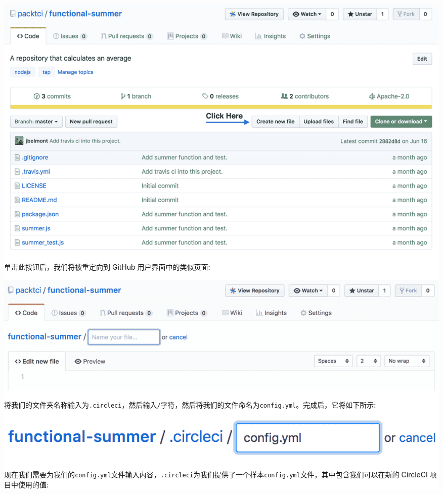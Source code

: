 ![](img/1c32c15c-a00b-4251-ab9c-17b5ab4c8ee2.png)

单击此按钮后，我们将被重定向到 GitHub 用户界面中的类似页面:

![](img/62fe413c-6c1e-4b08-b1ec-13de1a2c5730.png)

将我们的文件夹名称输入为`.circleci`，然后输入`/`字符，然后将我们的文件命名为`config.yml`。完成后，它将如下所示:

![](img/a76294cb-f5b4-4ebe-ba55-78230d524731.png)

现在我们需要为我们的`config.yml`文件输入内容，`.circleci`为我们提供了一个样本`config.yml`文件，其中包含我们可以在新的 CircleCI 项目中使用的值:
